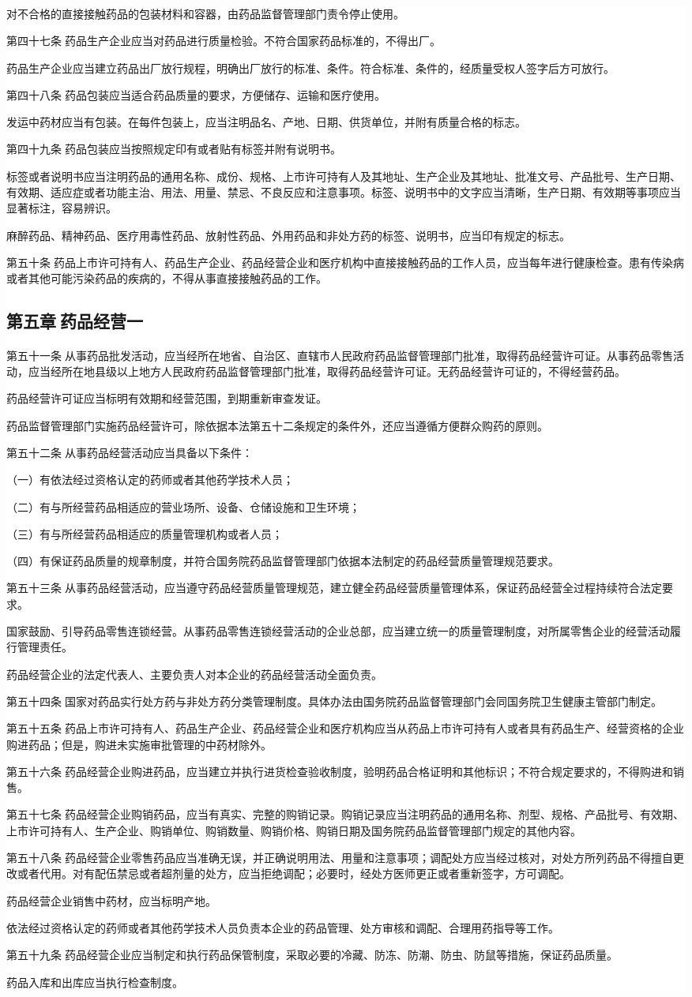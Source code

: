 对不合格的直接接触药品的包装材料和容器，由药品监督管理部门责令停止使用。

第四十七条 药品生产企业应当对药品进行质量检验。不符合国家药品标准的，不得出厂。

药品生产企业应当建立药品出厂放行规程，明确出厂放行的标准、条件。符合标准、条件的，经质量受权人签字后方可放行。

第四十八条 药品包装应当适合药品质量的要求，方便储存、运输和医疗使用。

发运中药材应当有包装。在每件包装上，应当注明品名、产地、日期、供货单位，并附有质量合格的标志。

第四十九条 药品包装应当按照规定印有或者贴有标签并附有说明书。

标签或者说明书应当注明药品的通用名称、成份、规格、上市许可持有人及其地址、生产企业及其地址、批准文号、产品批号、生产日期、有效期、适应症或者功能主治、用法、用量、禁忌、不良反应和注意事项。标签、说明书中的文字应当清晰，生产日期、有效期等事项应当显著标注，容易辨识。

麻醉药品、精神药品、医疗用毒性药品、放射性药品、外用药品和非处方药的标签、说明书，应当印有规定的标志。

第五十条 药品上市许可持有人、药品生产企业、药品经营企业和医疗机构中直接接触药品的工作人员，应当每年进行健康检查。患有传染病或者其他可能污染药品的疾病的，不得从事直接接触药品的工作。

## 第五章  药品经营一

第五十一条 从事药品批发活动，应当经所在地省、自治区、直辖市人民政府药品监督管理部门批准，取得药品经营许可证。从事药品零售活动，应当经所在地县级以上地方人民政府药品监督管理部门批准，取得药品经营许可证。无药品经营许可证的，不得经营药品。

药品经营许可证应当标明有效期和经营范围，到期重新审查发证。

药品监督管理部门实施药品经营许可，除依据本法第五十二条规定的条件外，还应当遵循方便群众购药的原则。

第五十二条 从事药品经营活动应当具备以下条件：

（一）有依法经过资格认定的药师或者其他药学技术人员；

（二）有与所经营药品相适应的营业场所、设备、仓储设施和卫生环境；

（三）有与所经营药品相适应的质量管理机构或者人员；

（四）有保证药品质量的规章制度，并符合国务院药品监督管理部门依据本法制定的药品经营质量管理规范要求。

第五十三条 从事药品经营活动，应当遵守药品经营质量管理规范，建立健全药品经营质量管理体系，保证药品经营全过程持续符合法定要求。

国家鼓励、引导药品零售连锁经营。从事药品零售连锁经营活动的企业总部，应当建立统一的质量管理制度，对所属零售企业的经营活动履行管理责任。

药品经营企业的法定代表人、主要负责人对本企业的药品经营活动全面负责。

第五十四条 国家对药品实行处方药与非处方药分类管理制度。具体办法由国务院药品监督管理部门会同国务院卫生健康主管部门制定。

第五十五条 药品上市许可持有人、药品生产企业、药品经营企业和医疗机构应当从药品上市许可持有人或者具有药品生产、经营资格的企业购进药品；但是，购进未实施审批管理的中药材除外。

第五十六条 药品经营企业购进药品，应当建立并执行进货检查验收制度，验明药品合格证明和其他标识；不符合规定要求的，不得购进和销售。

第五十七条 药品经营企业购销药品，应当有真实、完整的购销记录。购销记录应当注明药品的通用名称、剂型、规格、产品批号、有效期、上市许可持有人、生产企业、购销单位、购销数量、购销价格、购销日期及国务院药品监督管理部门规定的其他内容。

第五十八条 药品经营企业零售药品应当准确无误，并正确说明用法、用量和注意事项；调配处方应当经过核对，对处方所列药品不得擅自更改或者代用。对有配伍禁忌或者超剂量的处方，应当拒绝调配；必要时，经处方医师更正或者重新签字，方可调配。

药品经营企业销售中药材，应当标明产地。

依法经过资格认定的药师或者其他药学技术人员负责本企业的药品管理、处方审核和调配、合理用药指导等工作。

第五十九条 药品经营企业应当制定和执行药品保管制度，采取必要的冷藏、防冻、防潮、防虫、防鼠等措施，保证药品质量。

药品入库和出库应当执行检查制度。
